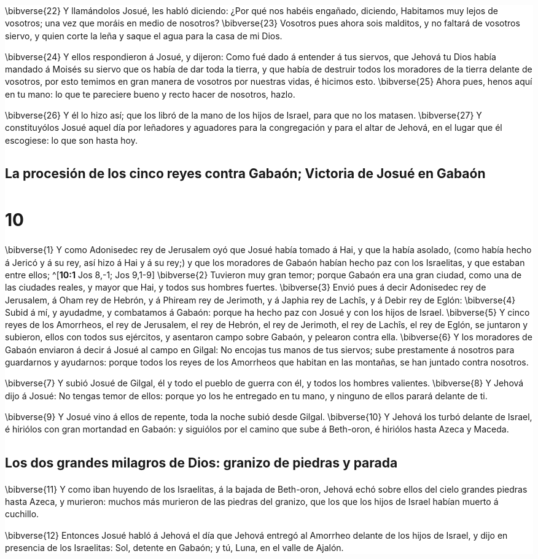 
\bibverse{22} Y llamándolos Josué, les habló diciendo: ¿Por qué nos habéis engañado, diciendo, Habitamos muy lejos de vosotros; una vez que moráis en medio de nosotros? \bibverse{23} Vosotros pues ahora sois malditos, y no faltará de vosotros siervo, y quien corte la leña y saque el agua para la casa de mi Dios. 

\bibverse{24} Y ellos respondieron á Josué, y dijeron: Como fué dado á entender á tus siervos, que Jehová tu Dios había mandado á Moisés su siervo que os había de dar toda la tierra, y que había de destruir todos los moradores de la tierra delante de vosotros, por esto temimos en gran manera de vosotros por nuestras vidas, é hicimos esto. \bibverse{25} Ahora pues, henos aquí en tu mano: lo que te pareciere bueno y recto hacer de nosotros, hazlo. 

\bibverse{26} Y él lo hizo así; que los libró de la mano de los hijos de Israel, para que no los matasen. \bibverse{27} Y constituyólos Josué aquel día por leñadores y aguadores para la congregación y para el altar de Jehová, en el lugar que él escogiese: lo que son hasta hoy. 

## La procesión de los cinco reyes contra Gabaón; Victoria de Josué en Gabaón
# 10 
\bibverse{1} Y como Adonisedec rey de Jerusalem oyó que Josué había tomado á Hai, y que la había asolado, (como había hecho á Jericó y á su rey, así hizo á Hai y á su rey;) y que los moradores de Gabaón habían hecho paz con los Israelitas, y que estaban entre ellos; ^[**10:1** Jos 8,-1; Jos 9,1-9] \bibverse{2} Tuvieron muy gran temor; porque Gabaón era una gran ciudad, como una de las ciudades reales, y mayor que Hai, y todos sus hombres fuertes. \bibverse{3} Envió pues á decir Adonisedec rey de Jerusalem, á Oham rey de Hebrón, y á Phiream rey de Jerimoth, y á Japhia rey de Lachîs, y á Debir rey de Eglón: \bibverse{4} Subid á mí, y ayudadme, y combatamos á Gabaón: porque ha hecho paz con Josué y con los hijos de Israel. \bibverse{5} Y cinco reyes de los Amorrheos, el rey de Jerusalem, el rey de Hebrón, el rey de Jerimoth, el rey de Lachîs, el rey de Eglón, se juntaron y subieron, ellos con todos sus ejércitos, y asentaron campo sobre Gabaón, y pelearon contra ella. \bibverse{6} Y los moradores de Gabaón enviaron á decir á Josué al campo en Gilgal: No encojas tus manos de tus siervos; sube prestamente á nosotros para guardarnos y ayudarnos: porque todos los reyes de los Amorrheos que habitan en las montañas, se han juntado contra nosotros. 


\bibverse{7} Y subió Josué de Gilgal, él y todo el pueblo de guerra con él, y todos los hombres valientes. \bibverse{8} Y Jehová dijo á Josué: No tengas temor de ellos: porque yo los he entregado en tu mano, y ninguno de ellos parará delante de ti. 

\bibverse{9} Y Josué vino á ellos de repente, toda la noche subió desde Gilgal. \bibverse{10} Y Jehová los turbó delante de Israel, é hiriólos con gran mortandad en Gabaón: y siguiólos por el camino que sube á Beth-oron, é hiriólos hasta Azeca y Maceda. 

## Los dos grandes milagros de Dios: granizo de piedras y parada
\bibverse{11} Y como iban huyendo de los Israelitas, á la bajada de Beth-oron, Jehová echó sobre ellos del cielo grandes piedras hasta Azeca, y murieron: muchos más murieron de las piedras del granizo, que los que los hijos de Israel habían muerto á cuchillo. 

\bibverse{12} Entonces Josué habló á Jehová el día que Jehová entregó al Amorrheo delante de los hijos de Israel, y dijo en presencia de los Israelitas: Sol, detente en Gabaón; y tú, Luna, en el valle de Ajalón. 
